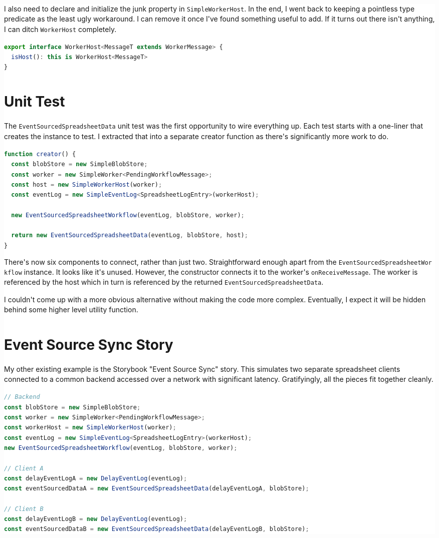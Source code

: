 I also need to declare and initialize the junk property in `SimpleWorkerHost`. In the end, I went back to keeping a pointless type predicate as the least ugly workaround. I can remove it once I've found something useful to add. If it turns out there isn't anything, I can ditch `WorkerHost` completely.

```ts
export interface WorkerHost<MessageT extends WorkerMessage> { 
  isHost(): this is WorkerHost<MessageT>
}
```

# Unit Test

The `EventSourcedSpreadsheetData` unit test was the first opportunity to wire everything up. Each test starts with a one-liner that creates the instance to test. I extracted that into a separate creator function as there's significantly more work to do.

```ts
function creator() {
  const blobStore = new SimpleBlobStore;
  const worker = new SimpleWorker<PendingWorkflowMessage>;
  const host = new SimpleWorkerHost(worker);
  const eventLog = new SimpleEventLog<SpreadsheetLogEntry>(workerHost);

  new EventSourcedSpreadsheetWorkflow(eventLog, blobStore, worker);

  return new EventSourcedSpreadsheetData(eventLog, blobStore, host);
}
```

There's now six components to connect, rather than just two. Straightforward enough apart from the `EventSourcedSpreadsheetWorkflow` instance. It looks like it's unused. However, the constructor connects it to the worker's `onReceiveMessage`. The worker is referenced by the host which in turn is referenced by the returned `EventSourcedSpreadsheetData`.

I couldn't come up with a more obvious alternative without making the code more complex. Eventually, I expect it will be hidden behind some higher level utility function. 

# Event Source Sync Story

My other existing example is the Storybook "Event Source Sync" story. This simulates two separate spreadsheet clients connected to a common backend accessed over a network with significant latency. Gratifyingly, all the pieces fit together cleanly.

```ts
// Backend
const blobStore = new SimpleBlobStore;
const worker = new SimpleWorker<PendingWorkflowMessage>;
const workerHost = new SimpleWorkerHost(worker);
const eventLog = new SimpleEventLog<SpreadsheetLogEntry>(workerHost);
new EventSourcedSpreadsheetWorkflow(eventLog, blobStore, worker);

// Client A
const delayEventLogA = new DelayEventLog(eventLog);
const eventSourcedDataA = new EventSourcedSpreadsheetData(delayEventLogA, blobStore);

// Client B
const delayEventLogB = new DelayEventLog(eventLog);
const eventSourcedDataB = new EventSourcedSpreadsheetData(delayEventLogB, blobStore);
```
